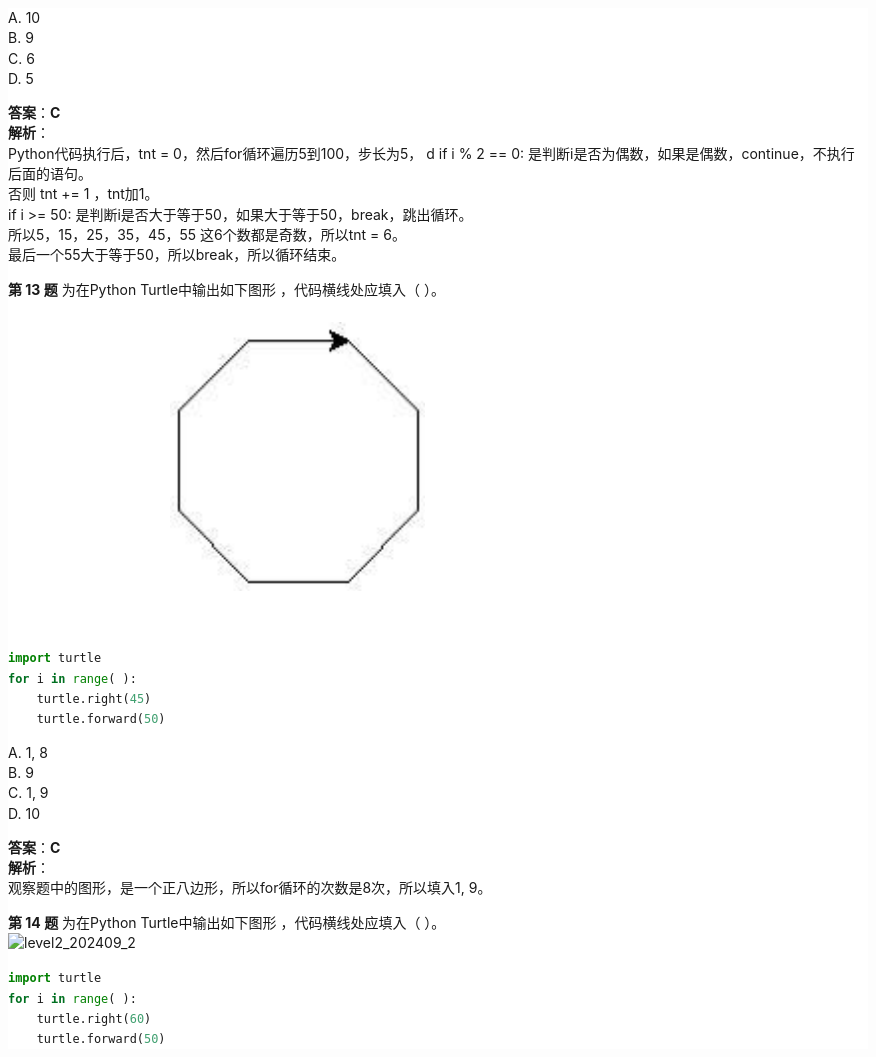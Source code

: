 A. 10  
B. 9  
C. 6  
D. 5  

**答案**：**C**  
**解析**：  
Python代码执行后，tnt = 0，然后for循环遍历5到100，步长为5，    d
if i % 2 == 0: 是判断i是否为偶数，如果是偶数，continue，不执行后面的语句。  
否则 tnt += 1 ，tnt加1。  
if i >= 50: 是判断i是否大于等于50，如果大于等于50，break，跳出循环。  
所以5，15，25，35，45，55 这6个数都是奇数，所以tnt = 6。  
最后一个55大于等于50，所以break，所以循环结束。

**第 13 题** 为在Python Turtle中输出如下图形 ，代码横线处应填⼊（ ）。  

![level2_202409_1](img/level1_202412_1.png)

```python

import turtle
for i in range( ):
    turtle.right(45)
    turtle.forward(50)
```

A. 1, 8  
B. 9  
C. 1, 9  
D. 10  

**答案**：**C**  
**解析**：  
观察题中的图形，是一个正八边形，所以for循环的次数是8次，所以填入1, 9。

**第 14 题** 为在Python Turtle中输出如下图形 ，代码横线处应填⼊（ ）。  
![level2_202409_2](img/level1_观察题中的图形，是一个正六边形，所以for循环的次数是6次，所以填入7。202412_2.png)

```python
import turtle
for i in range( ):
    turtle.right(60)
    turtle.forward(50) 

```
